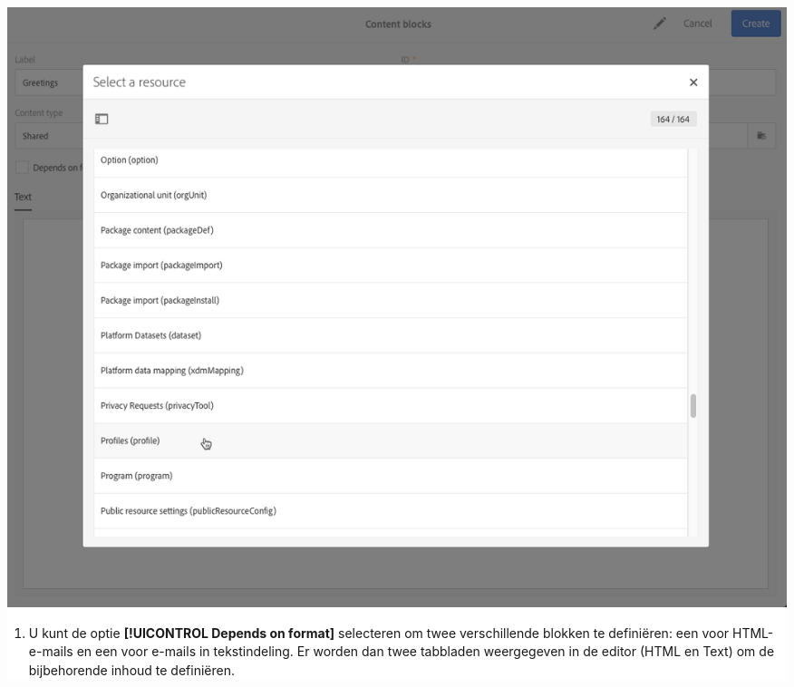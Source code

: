    ![](assets/content_bloc_04.png)

1. U kunt de optie **[!UICONTROL Depends on format]** selecteren om twee verschillende blokken te definiëren: een voor HTML-e-mails en een voor e-mails in tekstindeling. Er worden dan twee tabbladen weergegeven in de editor (HTML en Text) om de bijbehorende inhoud te definiëren.
